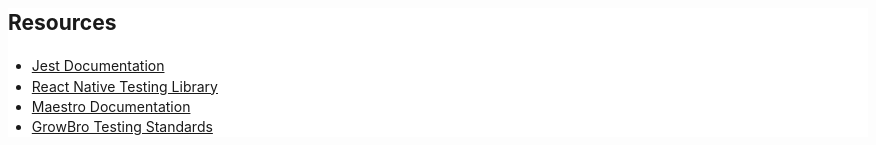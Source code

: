 ## Resources

- [Jest Documentation](https://jestjs.io/docs/getting-started)
- [React Native Testing Library](https://callstack.github.io/react-native-testing-library/)
- [Maestro Documentation](https://maestro.mobile.dev/)
- [GrowBro Testing Standards](../testing/standards.md)
